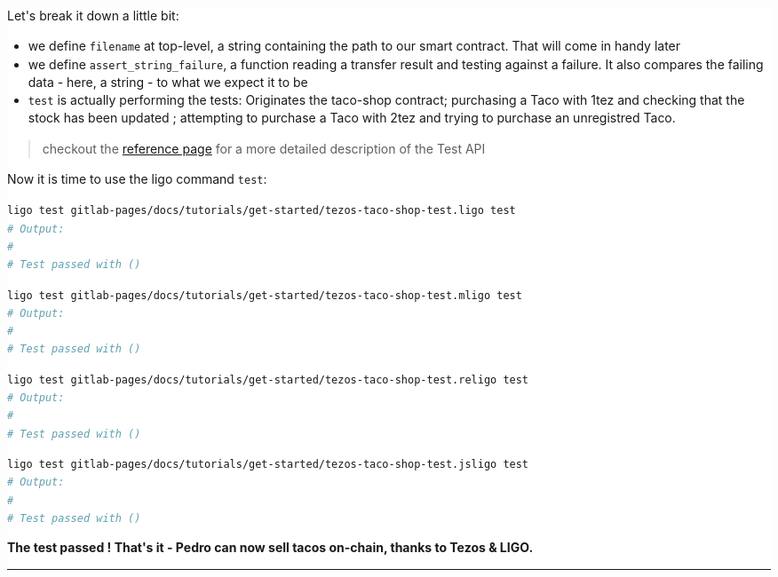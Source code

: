 </Syntax>

Let's break it down a little bit:
- we define `filename` at top-level, a string containing the path to our smart contract. That will come in handy later
- we define `assert_string_failure`, a function reading a transfer result and testing against a failure. It also compares the failing data - here, a string - to what we expect it to be
- `test` is actually performing the tests: Originates the taco-shop contract; purchasing a Taco with 1tez and checking that the stock has been updated ; attempting to purchase a Taco with 2tez and trying to purchase an unregistred Taco.

> checkout the [reference page](../../reference/test.md) for a more detailed description of the Test API

Now it is time to use the ligo command `test`:  

<Syntax syntax="pascaligo">

```zsh
ligo test gitlab-pages/docs/tutorials/get-started/tezos-taco-shop-test.ligo test
# Output:
#
# Test passed with ()
```

</Syntax>
<Syntax syntax="cameligo">

```zsh
ligo test gitlab-pages/docs/tutorials/get-started/tezos-taco-shop-test.mligo test
# Output:
#
# Test passed with ()
```

</Syntax>
<Syntax syntax="reasonligo">

```zsh
ligo test gitlab-pages/docs/tutorials/get-started/tezos-taco-shop-test.religo test
# Output:
#
# Test passed with ()
```

</Syntax>
<Syntax syntax="jsligo">

```zsh
ligo test gitlab-pages/docs/tutorials/get-started/tezos-taco-shop-test.jsligo test
# Output:
#
# Test passed with ()
```

</Syntax>


**The test passed ! That's it - Pedro can now sell tacos on-chain, thanks to Tezos & LIGO.**

---